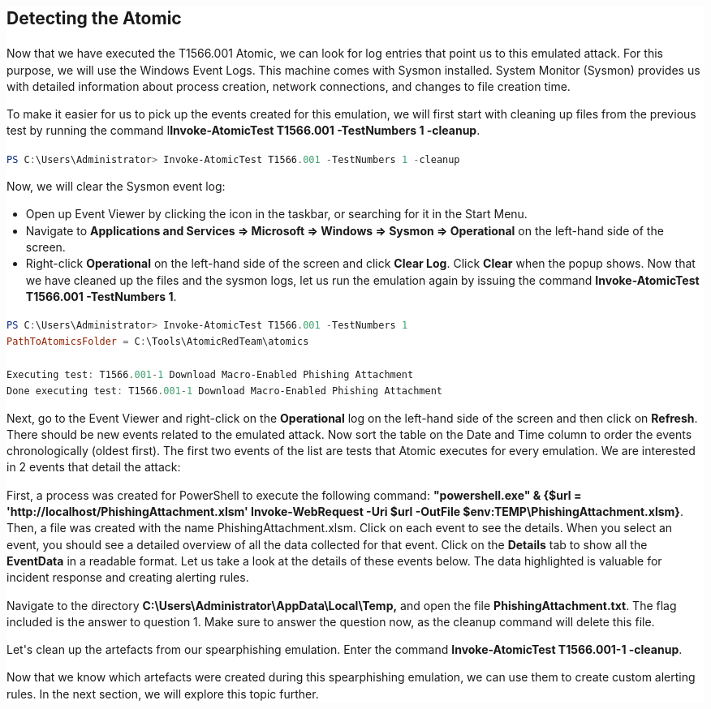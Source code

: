 ## Detecting the Atomic
Now that we have executed the T1566.001 Atomic, we can look for log entries that point us to this emulated attack. For this purpose, we will use the Windows Event Logs. This machine comes with Sysmon installed. System Monitor (Sysmon) provides us with detailed information about process creation, network connections, and changes to file creation time.

To make it easier for us to pick up the events created for this emulation, we will first start with cleaning up files from the previous test by running the command I**Invoke-AtomicTest T1566.001 -TestNumbers 1 -cleanup**.

```powershell
PS C:\Users\Administrator> Invoke-AtomicTest T1566.001 -TestNumbers 1 -cleanup
```

Now, we will clear the Sysmon event log:

- Open up Event Viewer by clicking the icon in the taskbar, or searching for it in the Start Menu.
- Navigate to **Applications and Services => Microsoft => Windows => Sysmon => Operational** on the left-hand side of the screen.
- Right-click **Operational** on the left-hand side of the screen and click **Clear Log**. Click **Clear** when the popup shows.
Now that we have cleaned up the files and the sysmon logs, let us run the emulation again by issuing the command **Invoke-AtomicTest T1566.001 -TestNumbers 1**.

```powershell
PS C:\Users\Administrator> Invoke-AtomicTest T1566.001 -TestNumbers 1
PathToAtomicsFolder = C:\Tools\AtomicRedTeam\atomics
          
Executing test: T1566.001-1 Download Macro-Enabled Phishing Attachment
Done executing test: T1566.001-1 Download Macro-Enabled Phishing Attachment
```

Next, go to the Event Viewer and right-click on the **Operational** log on the left-hand side of the screen and then click on **Refresh**. There should be new events related to the emulated attack. Now sort the table on the Date and Time column to order the events chronologically (oldest first). The first two events of the list are tests that Atomic executes for every emulation. We are interested in 2 events that detail the attack:

First, a process was created for PowerShell to execute the following command: **"powershell.exe" & {$url = 'http://localhost/PhishingAttachment.xlsm' Invoke-WebRequest -Uri $url -OutFile $env:TEMP\PhishingAttachment.xlsm}**.
Then, a file was created with the name PhishingAttachment.xlsm.
Click on each event to see the details. When you select an event, you should see a detailed overview of all the data collected for that event. Click on the **Details** tab to show all the **EventData** in a readable format. Let us take a look at the details of these events below. The data highlighted is valuable for incident response and creating alerting rules.


Navigate to the directory **C:\Users\Administrator\AppData\Local\Temp\,** and open the file **PhishingAttachment.txt**. The flag included is the answer to question 1. Make sure to answer the question now, as the cleanup command will delete this file.

Let's clean up the artefacts from our spearphishing emulation. Enter the command **Invoke-AtomicTest T1566.001-1 -cleanup**.

Now that we know which artefacts were created during this spearphishing emulation, we can use them to create custom alerting rules. In the next section, we will explore this topic further.
